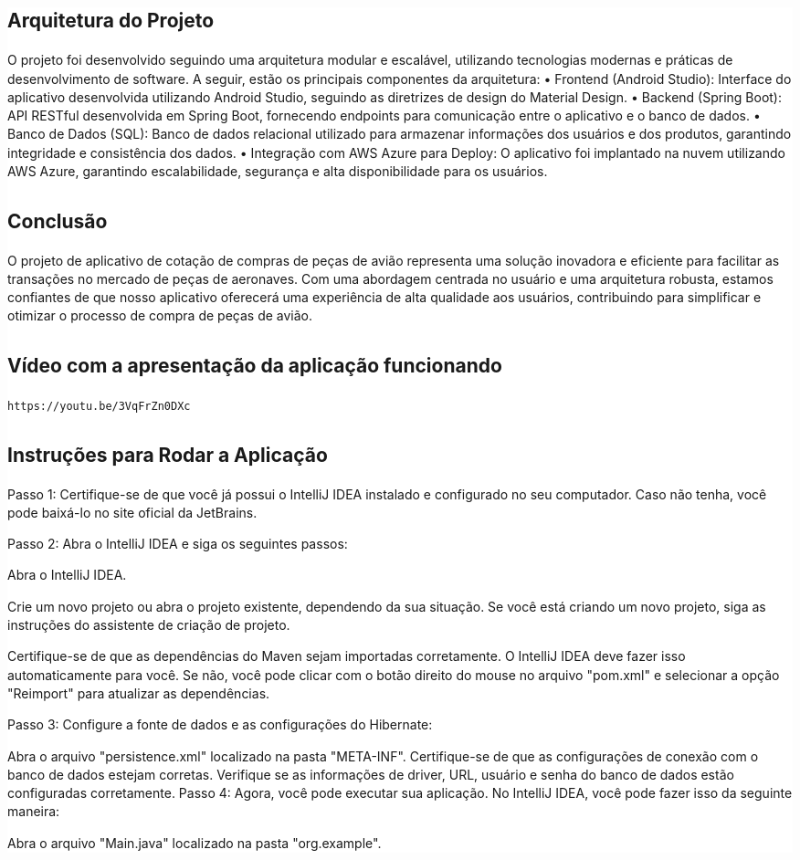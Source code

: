 ## Arquitetura do Projeto

O projeto foi desenvolvido seguindo uma arquitetura modular e escalável, utilizando tecnologias
modernas e práticas de desenvolvimento de software. A seguir, estão os principais componentes
da arquitetura:
• Frontend (Android Studio): Interface do aplicativo desenvolvida utilizando Android
Studio, seguindo as diretrizes de design do Material Design.
• Backend (Spring Boot): API RESTful desenvolvida em Spring Boot, fornecendo endpoints
para comunicação entre o aplicativo e o banco de dados.
• Banco de Dados (SQL): Banco de dados relacional utilizado para armazenar informações
dos usuários e dos produtos, garantindo integridade e consistência dos dados.
• Integração com AWS Azure para Deploy: O aplicativo foi implantado na nuvem
utilizando AWS Azure, garantindo escalabilidade, segurança e alta disponibilidade para
os usuários.

## Conclusão 

O projeto de aplicativo de cotação de compras de peças de avião representa uma solução
inovadora e eficiente para facilitar as transações no mercado de peças de aeronaves. Com uma
abordagem centrada no usuário e uma arquitetura robusta, estamos confiantes de que nosso
aplicativo oferecerá uma experiência de alta qualidade aos usuários, contribuindo para
simplificar e otimizar o processo de compra de peças de avião.


## Vídeo com a apresentação da aplicação funcionando
```
https://youtu.be/3VqFrZn0DXc
```

## Instruções para Rodar a Aplicação
Passo 1: Certifique-se de que você já possui o IntelliJ IDEA instalado e configurado no seu computador. Caso não tenha, você pode baixá-lo no site oficial da JetBrains.

Passo 2: Abra o IntelliJ IDEA e siga os seguintes passos:

Abra o IntelliJ IDEA.

Crie um novo projeto ou abra o projeto existente, dependendo da sua situação. Se você está criando um novo projeto, siga as instruções do assistente de criação de projeto.

Certifique-se de que as dependências do Maven sejam importadas corretamente. O IntelliJ IDEA deve fazer isso automaticamente para você. Se não, você pode clicar com o botão direito do mouse no arquivo "pom.xml" e selecionar a opção "Reimport" para atualizar as dependências.

Passo 3: Configure a fonte de dados e as configurações do Hibernate:

Abra o arquivo "persistence.xml" localizado na pasta "META-INF". Certifique-se de que as configurações de conexão com o banco de dados estejam corretas. Verifique se as informações de driver, URL, usuário e senha do banco de dados estão configuradas corretamente.
Passo 4: Agora, você pode executar sua aplicação. No IntelliJ IDEA, você pode fazer isso da seguinte maneira:

Abra o arquivo "Main.java" localizado na pasta "org.example".
